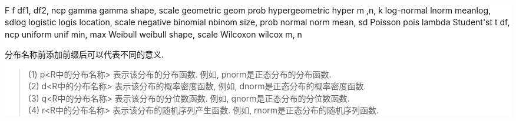   </tr>
  
  <tr>
    <td>F</td>  <td>f</td>  <td>df1, df2, ncp</td>
  </tr>
  <tr>
    <td>gamma</td>  <td>gamma</td>  <td>shape, scale</td>
  </tr>
  <tr>
    <td>geometric</td>  <td>geom</td>  <td>prob</td>
  </tr>
  <tr>
    <td>hypergeometric</td>  <td>hyper</td>  <td>m ,n, k</td>
  </tr>
  <tr>
    <td>log-normal</td>  <td>lnorm</td>  <td>meanlog, sdlog</td>
  </tr>
  
  <tr>
    <td>logistic</td>  <td>logis</td>  <td>location, scale</td>
  </tr>
  <tr>
    <td>negative</td>  <td>binomial</td>  <td>nbinom size, prob</td>
  </tr>
  <tr>
    <td>normal</td>  <td>norm</td>  <td>mean, sd</td>
  </tr>
  <tr>
    <td>Poisson</td>  <td>pois</td>  <td>lambda</td>
  </tr>
  <tr>
    <td>Student'st</td>  <td>t</td>  <td>df, ncp</td>
  </tr>
  
  <tr>
    <td>uniform</td>  <td>unif</td>  <td>min, max</td>
  </tr>
  <tr>
    <td>Weibull</td>  <td>weibull</td>  <td>shape, scale</td>
  </tr>
  <tr>
    <td>Wilcoxon</td>  <td>wilcox</td>  <td>m, n</td>
  </tr>
  
</table>


分布名称前添加前缀后可以代表不同的意义.  
> (1) p&lt;R中的分布名称&gt; 表示该分布的分布函数. 例如, pnorm是正态分布的分布函数.  
> (2) d&lt;R中的分布名称&gt; 表示该分布的概率密度函数, 例如, dnorm是正态分布的概率密度函数.  
> (3) q&lt;R中的分布名称&gt; 表示该分布的分位数函数. 例如, qnorm是正态分布的分位数函数.  
> (4) r&lt;R中的分布名称&gt; 表示该分布的随机序列产生函数. 例如, rnorm是正态分布的随机序列函数.  


